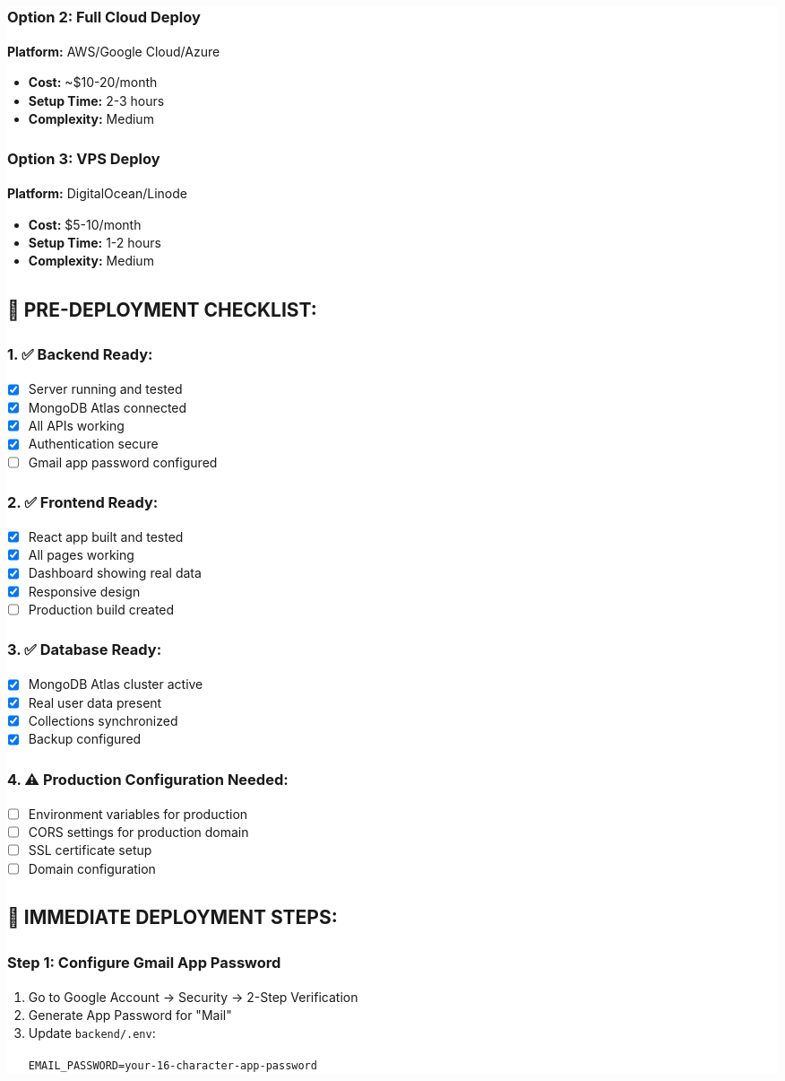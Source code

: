 ### Option 2: Full Cloud Deploy
**Platform:** AWS/Google Cloud/Azure
- **Cost:** ~$10-20/month
- **Setup Time:** 2-3 hours
- **Complexity:** Medium

### Option 3: VPS Deploy
**Platform:** DigitalOcean/Linode
- **Cost:** $5-10/month
- **Setup Time:** 1-2 hours
- **Complexity:** Medium

## 📝 PRE-DEPLOYMENT CHECKLIST:

### 1. ✅ Backend Ready:
- [x] Server running and tested
- [x] MongoDB Atlas connected
- [x] All APIs working
- [x] Authentication secure
- [ ] Gmail app password configured

### 2. ✅ Frontend Ready:
- [x] React app built and tested
- [x] All pages working
- [x] Dashboard showing real data
- [x] Responsive design
- [ ] Production build created

### 3. ✅ Database Ready:
- [x] MongoDB Atlas cluster active
- [x] Real user data present
- [x] Collections synchronized
- [x] Backup configured

### 4. ⚠️ Production Configuration Needed:
- [ ] Environment variables for production
- [ ] CORS settings for production domain
- [ ] SSL certificate setup
- [ ] Domain configuration

## 🔧 IMMEDIATE DEPLOYMENT STEPS:

### Step 1: Configure Gmail App Password
1. Go to Google Account → Security → 2-Step Verification
2. Generate App Password for "Mail"
3. Update `backend/.env`:
   ```
   EMAIL_PASSWORD=your-16-character-app-password
   ```
